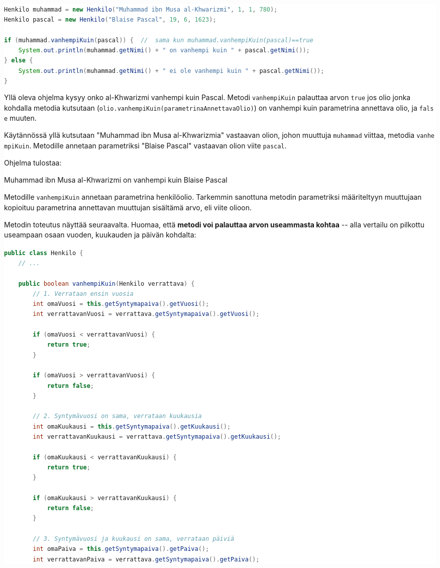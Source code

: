
```java
Henkilo muhammad = new Henkilo("Muhammad ibn Musa al-Khwarizmi", 1, 1, 780);
Henkilo pascal = new Henkilo("Blaise Pascal", 19, 6, 1623);

if (muhammad.vanhempiKuin(pascal)) {  //  sama kun muhammad.vanhempiKuin(pascal)==true
    System.out.println(muhammad.getNimi() + " on vanhempi kuin " + pascal.getNimi());
} else {
    System.out.println(muhammad.getNimi() + " ei ole vanhempi kuin " + pascal.getNimi());
}
```

Yllä oleva ohjelma kysyy onko al-Khwarizmi vanhempi kuin Pascal. Metodi `vanhempiKuin` palauttaa arvon `true` jos olio jonka kohdalla metodia kutsutaan (`olio.vanhempiKuin(parametrinaAnnettavaOlio)`) on vanhempi kuin parametrina annettava olio, ja `false` muuten.

Käytännössä yllä kutsutaan "Muhammad ibn Musa al-Khwarizmia" vastaavan olion, johon muuttuja `muhammad` viittaa, metodia `vanhempiKuin`. Metodille annetaan parametriksi "Blaise Pascal" vastaavan olion viite `pascal`.

Ohjelma tulostaa:

<sample-output>

Muhammad ibn Musa al-Khwarizmi on vanhempi kuin Blaise Pascal

</sample-output>

Metodille `vanhempiKuin` annetaan parametrina henkilöolio. Tarkemmin sanottuna metodin parametriksi määriteltyyn muuttujaan kopioituu parametrina annettavan muuttujan sisältämä arvo, eli viite olioon.

Metodin toteutus näyttää seuraavalta. Huomaa, että **metodi voi palauttaa arvon useammasta kohtaa** -- alla vertailu on pilkottu useampaan osaan vuoden, kuukauden ja päivän kohdalta:


```java
public class Henkilo {
    // ...

    public boolean vanhempiKuin(Henkilo verrattava) {
        // 1. Verrataan ensin vuosia
        int omaVuosi = this.getSyntymapaiva().getVuosi();
        int verrattavanVuosi = verrattava.getSyntymapaiva().getVuosi();

        if (omaVuosi < verrattavanVuosi) {
            return true;
        }

        if (omaVuosi > verrattavanVuosi) {
            return false;
        }

        // 2. Syntymävuosi on sama, verrataan kuukausia
        int omaKuukausi = this.getSyntymapaiva().getKuukausi();
        int verrattavanKuukausi = verrattava.getSyntymapaiva().getKuukausi();

        if (omaKuukausi < verrattavanKuukausi) {
            return true;
        }

        if (omaKuukausi > verrattavanKuukausi) {
            return false;
        }

        // 3. Syntymävuosi ja kuukausi on sama, verrataan päiviä
        int omaPaiva = this.getSyntymapaiva().getPaiva();
        int verrattavanPaiva = verrattava.getSyntymapaiva().getPaiva();

```